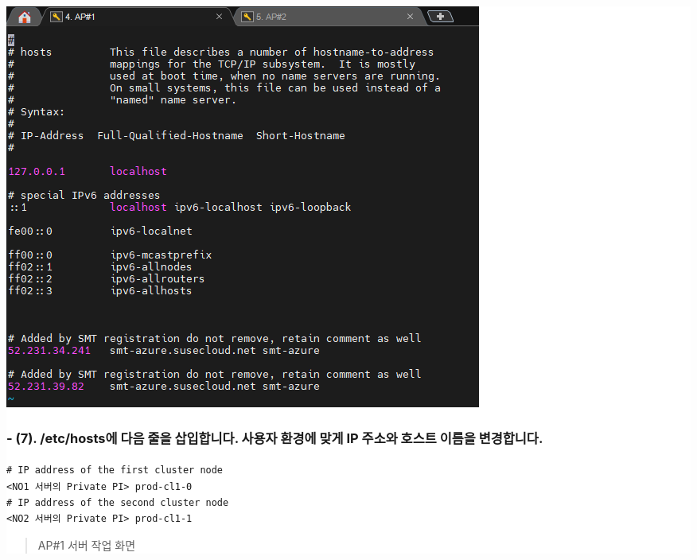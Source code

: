 ![img](/assets/category/Azure/2023/02/28/17.PNG)

### - (7). /etc/hosts에 다음 줄을 삽입합니다. 사용자 환경에 맞게 IP 주소와 호스트 이름을 변경합니다.
```
# IP address of the first cluster node
<NO1 서버의 Private PI> prod-cl1-0
# IP address of the second cluster node
<NO2 서버의 Private PI> prod-cl1-1
```
> AP#1 서버 작업 화면
